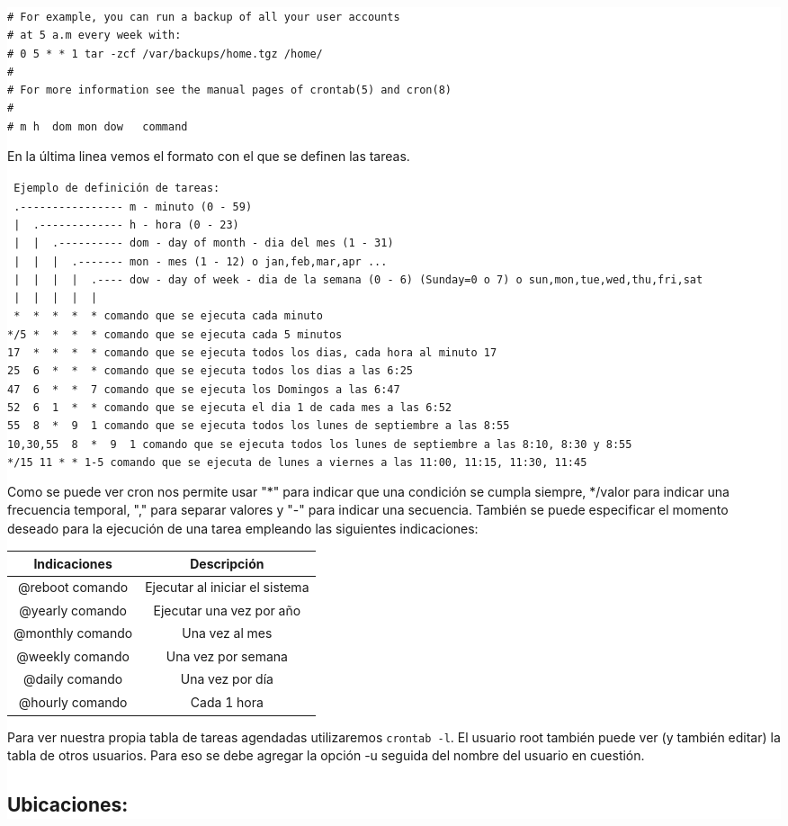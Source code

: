 ```
# For example, you can run a backup of all your user accounts
# at 5 a.m every week with:
# 0 5 * * 1 tar -zcf /var/backups/home.tgz /home/
# 
# For more information see the manual pages of crontab(5) and cron(8)
# 
# m h  dom mon dow   command
```
En la última linea vemos el formato con el que se definen las tareas. 

```
 Ejemplo de definición de tareas:
 .---------------- m - minuto (0 - 59)
 |  .------------- h - hora (0 - 23)
 |  |  .---------- dom - day of month - dia del mes (1 - 31)
 |  |  |  .------- mon - mes (1 - 12) o jan,feb,mar,apr ...
 |  |  |  |  .---- dow - day of week - dia de la semana (0 - 6) (Sunday=0 o 7) o sun,mon,tue,wed,thu,fri,sat
 |  |  |  |  |
 *  *  *  *  * comando que se ejecuta cada minuto
*/5 *  *  *  * comando que se ejecuta cada 5 minutos 
17  *  *  *  * comando que se ejecuta todos los dias, cada hora al minuto 17
25  6  *  *  * comando que se ejecuta todos los dias a las 6:25
47  6  *  *  7 comando que se ejecuta los Domingos a las 6:47
52  6  1  *  * comando que se ejecuta el dia 1 de cada mes a las 6:52
55  8  *  9  1 comando que se ejecuta todos los lunes de septiembre a las 8:55
10,30,55  8  *  9  1 comando que se ejecuta todos los lunes de septiembre a las 8:10, 8:30 y 8:55
*/15 11 * * 1-5 comando que se ejecuta de lunes a viernes a las 11:00, 11:15, 11:30, 11:45
```
Como se puede ver cron nos permite usar "*" para indicar que una condición se cumpla siempre, */valor para indicar una frecuencia temporal, "," para separar valores y "-" para indicar una secuencia. También se puede especificar el momento deseado para la ejecución de una tarea empleando las siguientes indicaciones:

| Indicaciones    | Descripción                    |
|:---------------:|:------------------------------:|
| @reboot comando | Ejecutar al iniciar el sistema |
| @yearly comando | Ejecutar una vez por año       |
| @monthly comando| Una vez al mes                 |
| @weekly comando | Una vez por semana             |
| @daily comando  | Una vez por día                |
| @hourly comando | Cada 1 hora                    |

Para ver nuestra propia tabla de tareas agendadas utilizaremos `crontab -l`. El usuario root también puede ver (y también editar) la tabla de otros usuarios. Para eso se debe agregar la opción -u seguida del nombre del usuario en cuestión.

## Ubicaciones:
